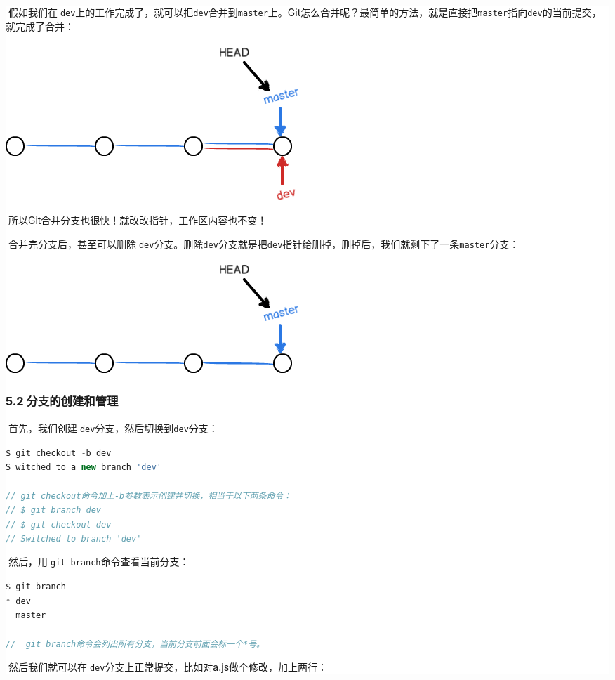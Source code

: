 ​	假如我们在        `dev`上的工作完成了，就可以把`dev`合并到`master`上。Git怎么合并呢？最简单的方法，就是直接把`master`指向`dev`的当前提交，就完成了合并：

![git-br-ff-merge](assets\0-1544577260162.png)

​	所以Git合并分支也很快！就改改指针，工作区内容也不变！

​	合并完分支后，甚至可以删除       `dev`分支。删除`dev`分支就是把`dev`指针给删掉，删掉后，我们就剩下了一条`master`分支：

![git-br-rm](assets\0-1544577266129.png)

### 5.2 分支的创建和管理

​	首先，我们创建     `dev`分支，然后切换到`dev`分支：

```javascript
$ git checkout -b dev
S witched to a new branch 'dev'

// git checkout命令加上-b参数表示创建并切换，相当于以下两条命令：
// $ git branch dev
// $ git checkout dev
// Switched to branch 'dev'
```

​	然后，用  `git branch`命令查看当前分支：

```javascript
$ git branch
* dev
  master
  
//  git branch命令会列出所有分支，当前分支前面会标一个*号。
```

​	然后我们就可以在   `dev`分支上正常提交，比如对a.js做个修改，加上两行：
